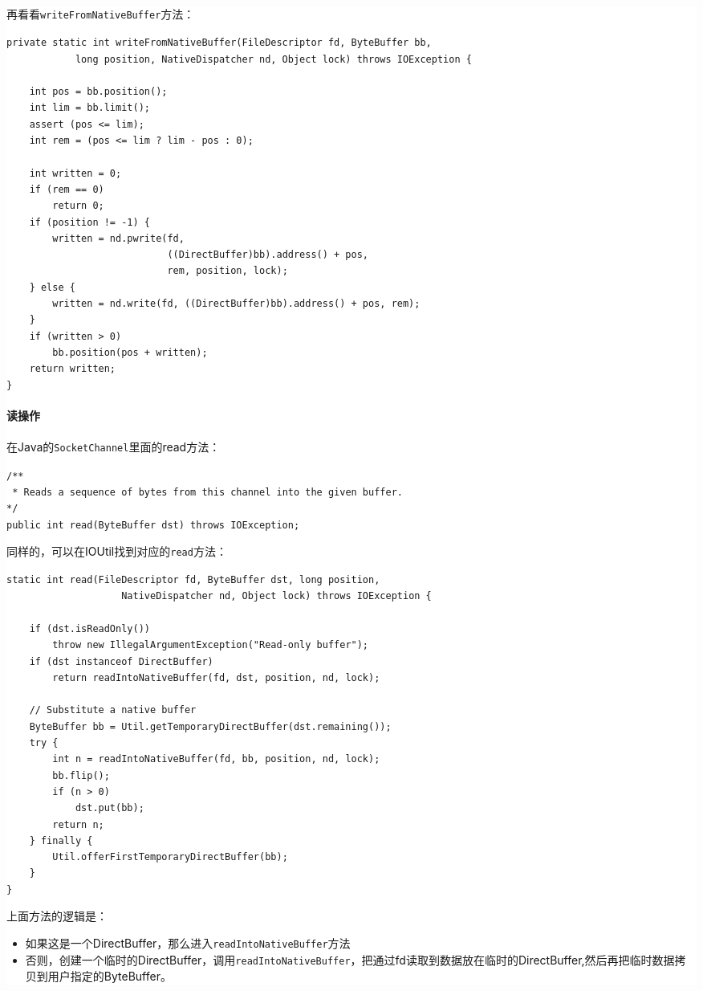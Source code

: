 
再看看`writeFromNativeBuffer`方法：
```
private static int writeFromNativeBuffer(FileDescriptor fd, ByteBuffer bb,
            long position, NativeDispatcher nd, Object lock) throws IOException {
            
    int pos = bb.position();
    int lim = bb.limit();
    assert (pos <= lim);
    int rem = (pos <= lim ? lim - pos : 0);

    int written = 0;
    if (rem == 0)
        return 0;
    if (position != -1) {
        written = nd.pwrite(fd,
                            ((DirectBuffer)bb).address() + pos,
                            rem, position, lock);
    } else {
        written = nd.write(fd, ((DirectBuffer)bb).address() + pos, rem);
    }
    if (written > 0)
        bb.position(pos + written);
    return written;
}
```


#### 读操作
在Java的`SocketChannel`里面的read方法：
```
/**
 * Reads a sequence of bytes from this channel into the given buffer.
*/
public int read(ByteBuffer dst) throws IOException;
```
同样的，可以在IOUtil找到对应的`read`方法：
```
static int read(FileDescriptor fd, ByteBuffer dst, long position,
                    NativeDispatcher nd, Object lock) throws IOException {
                    
    if (dst.isReadOnly())
        throw new IllegalArgumentException("Read-only buffer");
    if (dst instanceof DirectBuffer)
        return readIntoNativeBuffer(fd, dst, position, nd, lock);

    // Substitute a native buffer
    ByteBuffer bb = Util.getTemporaryDirectBuffer(dst.remaining());
    try {
        int n = readIntoNativeBuffer(fd, bb, position, nd, lock);
        bb.flip();
        if (n > 0)
            dst.put(bb);
        return n;
    } finally {
        Util.offerFirstTemporaryDirectBuffer(bb);
    }
}
```
上面方法的逻辑是：
* 如果这是一个DirectBuffer，那么进入`readIntoNativeBuffer`方法
* 否则，创建一个临时的DirectBuffer，调用`readIntoNativeBuffer`，把通过fd读取到数据放在临时的DirectBuffer,然后再把临时数据拷贝到用户指定的ByteBuffer。
